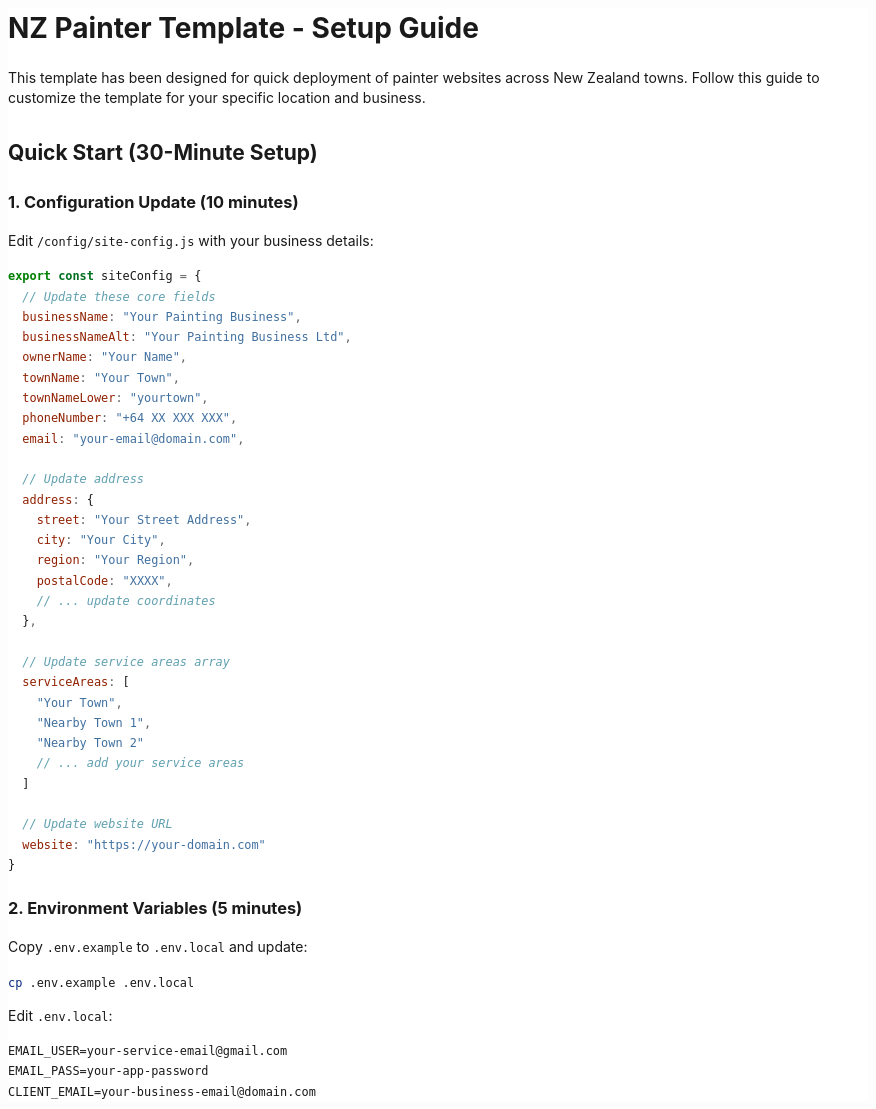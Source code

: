 # NZ Painter Template - Setup Guide

This template has been designed for quick deployment of painter websites across New Zealand towns. Follow this guide to customize the template for your specific location and business.

## Quick Start (30-Minute Setup)

### 1. Configuration Update (10 minutes)
Edit `/config/site-config.js` with your business details:

```javascript
export const siteConfig = {
  // Update these core fields
  businessName: "Your Painting Business",
  businessNameAlt: "Your Painting Business Ltd",
  ownerName: "Your Name",
  townName: "Your Town",
  townNameLower: "yourtown",
  phoneNumber: "+64 XX XXX XXX",
  email: "your-email@domain.com",
  
  // Update address
  address: {
    street: "Your Street Address",
    city: "Your City", 
    region: "Your Region",
    postalCode: "XXXX",
    // ... update coordinates
  },
  
  // Update service areas array
  serviceAreas: [
    "Your Town",
    "Nearby Town 1", 
    "Nearby Town 2"
    // ... add your service areas
  ]
  
  // Update website URL
  website: "https://your-domain.com"
}
```

### 2. Environment Variables (5 minutes)
Copy `.env.example` to `.env.local` and update:

```bash
cp .env.example .env.local
```

Edit `.env.local`:
```
EMAIL_USER=your-service-email@gmail.com
EMAIL_PASS=your-app-password  
CLIENT_EMAIL=your-business-email@domain.com
```
